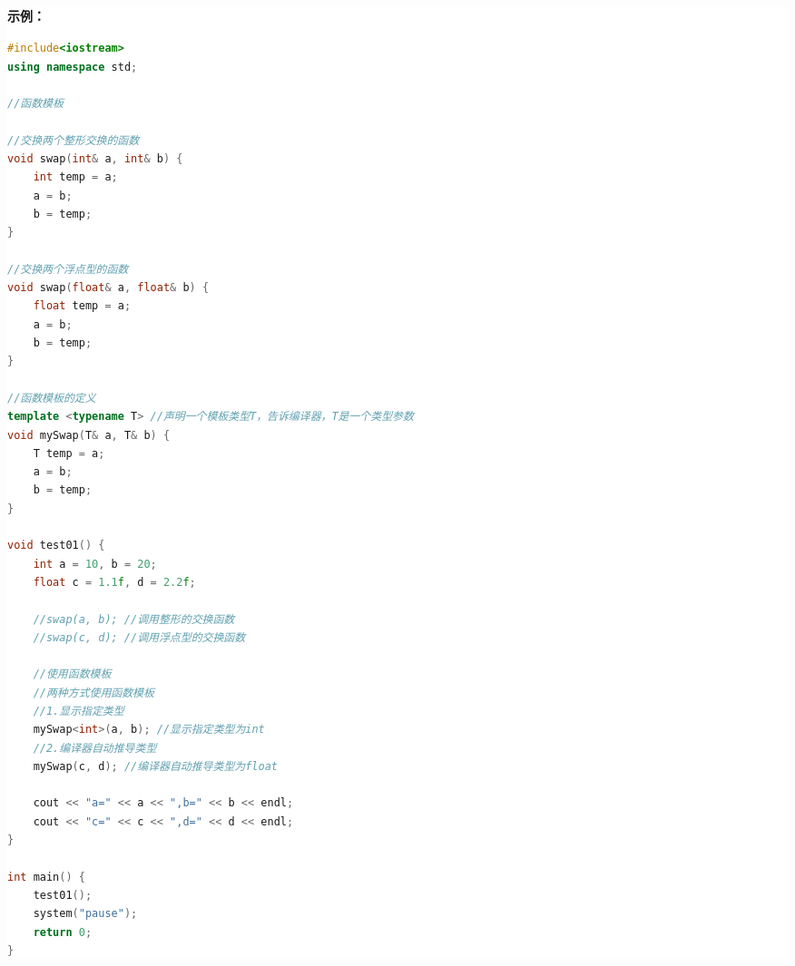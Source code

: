 
**示例：**

```c++
#include<iostream>
using namespace std;

//函数模板

//交换两个整形交换的函数
void swap(int& a, int& b) {
	int temp = a;
	a = b;
	b = temp;
}

//交换两个浮点型的函数
void swap(float& a, float& b) {
	float temp = a;
	a = b;
	b = temp;
}

//函数模板的定义
template <typename T> //声明一个模板类型T，告诉编译器，T是一个类型参数
void mySwap(T& a, T& b) {
	T temp = a;
	a = b;
	b = temp;
}

void test01() {
	int a = 10, b = 20;
	float c = 1.1f, d = 2.2f;

	//swap(a, b); //调用整形的交换函数
	//swap(c, d); //调用浮点型的交换函数

	//使用函数模板
	//两种方式使用函数模板
	//1.显示指定类型
	mySwap<int>(a, b); //显示指定类型为int
	//2.编译器自动推导类型
	mySwap(c, d); //编译器自动推导类型为float

	cout << "a=" << a << ",b=" << b << endl;
	cout << "c=" << c << ",d=" << d << endl;
}

int main() {
	test01();
	system("pause");
	return 0;
}
```
